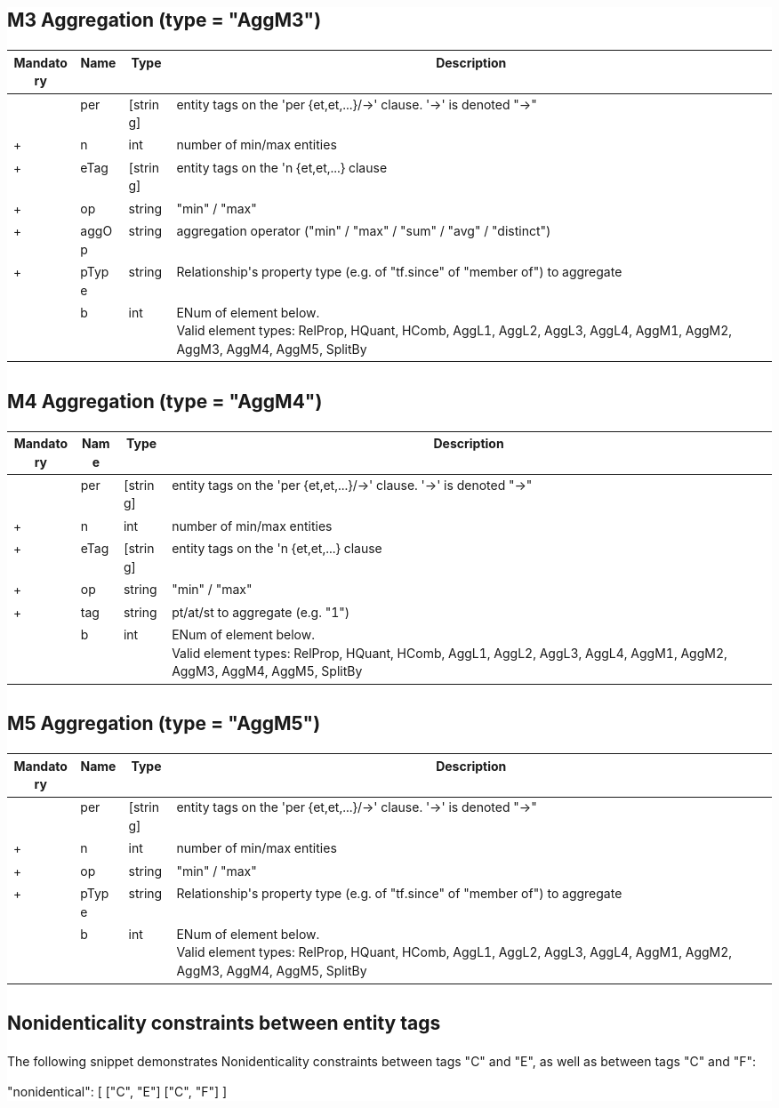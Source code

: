 ## M3 Aggregation (type = "AggM3")

|Mandatory| Name      | Type     | Description
|---------|-----------|----------| ------
|         | per       | [string] | entity tags on the 'per {et,et,...}/→' clause. '→' is denoted "->"
| +       | n         | int      | number of min/max entities
| +       | eTag      | [string] | entity tags on the 'n {et,et,...} clause
| +       | op        | string   | "min" / "max"
| +       | aggOp     | string   | aggregation operator ("min" / "max" / "sum" / "avg" / "distinct")
| +       | pType     | string   | Relationship's property type (e.g. of "tf.since" of "member of") to aggregate
|         | b         | int      | ENum of element below. <br> Valid element types: RelProp, HQuant, HComb, AggL1, AggL2, AggL3, AggL4, AggM1, AggM2, AggM3, AggM4, AggM5, SplitBy

## M4 Aggregation (type = "AggM4")

|Mandatory| Name      | Type     | Description
|---------|-----------|----------| ------
|         | per       | [string] | entity tags on the 'per {et,et,...}/→' clause. '→' is denoted "->"
| +       | n         | int      | number of min/max entities
| +       | eTag      | [string] | entity tags on the 'n {et,et,...} clause
| +       | op        | string   | "min" / "max"
| +       | tag       | string   | pt/at/st to aggregate (e.g. "1")
|         | b         | int      | ENum of element below. <br> Valid element types: RelProp, HQuant, HComb, AggL1, AggL2, AggL3, AggL4, AggM1, AggM2, AggM3, AggM4, AggM5, SplitBy

## M5 Aggregation (type = "AggM5")

|Mandatory| Name      | Type     | Description
|---------|-----------|----------| ------
|         | per       | [string] | entity tags on the 'per {et,et,...}/→' clause. '→' is denoted "->"
| +       | n         | int      | number of min/max entities
| +       | op        | string   | "min" / "max"
| +       | pType     | string   | Relationship's property type (e.g. of "tf.since" of "member of") to aggregate
|         | b         | int      | ENum of element below. <br> Valid element types: RelProp, HQuant, HComb, AggL1, AggL2, AggL3, AggL4, AggM1, AggM2, AggM3, AggM4, AggM5, SplitBy

## Nonidenticality constraints between entity tags

The following snippet demonstrates Nonidenticality constraints between tags "C" and "E", as well as between tags "C" and "F":

  "nonidentical": [ 
    ["C", "E"]
    ["C", "F"]
  ]
